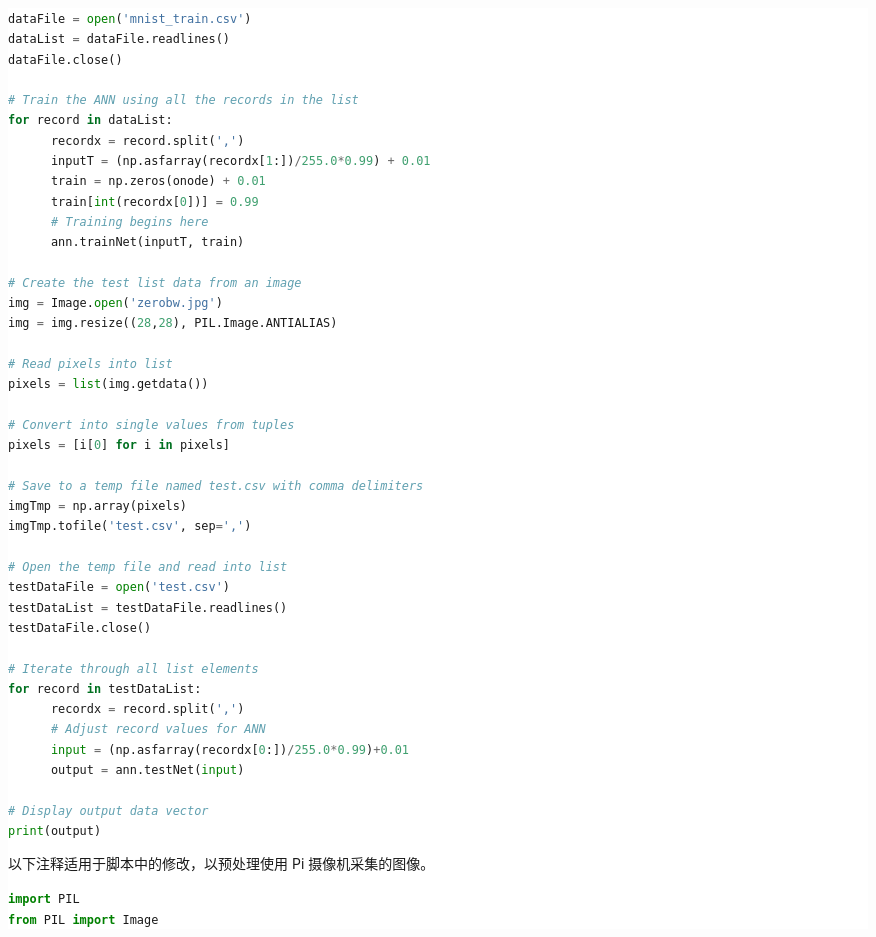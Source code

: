 ```py
dataFile = open('mnist_train.csv')
dataList = dataFile.readlines()
dataFile.close()

# Train the ANN using all the records in the list
for record in dataList:
      recordx = record.split(',')
      inputT = (np.asfarray(recordx[1:])/255.0*0.99) + 0.01
      train = np.zeros(onode) + 0.01
      train[int(recordx[0])] = 0.99
      # Training begins here
      ann.trainNet(inputT, train)

# Create the test list data from an image
img = Image.open('zerobw.jpg')
img = img.resize((28,28), PIL.Image.ANTIALIAS)

# Read pixels into list
pixels = list(img.getdata())

# Convert into single values from tuples
pixels = [i[0] for i in pixels]

# Save to a temp file named test.csv with comma delimiters
imgTmp = np.array(pixels)
imgTmp.tofile('test.csv', sep=',')

# Open the temp file and read into list
testDataFile = open('test.csv')
testDataList = testDataFile.readlines()
testDataFile.close()

# Iterate through all list elements
for record in testDataList:
      recordx = record.split(',')
      # Adjust record values for ANN
      input = (np.asfarray(recordx[0:])/255.0*0.99)+0.01
      output = ann.testNet(input)

# Display output data vector
print(output)

```

以下注释适用于脚本中的修改，以预处理使用 Pi 摄像机采集的图像。

```py
import PIL
from PIL import Image

```
